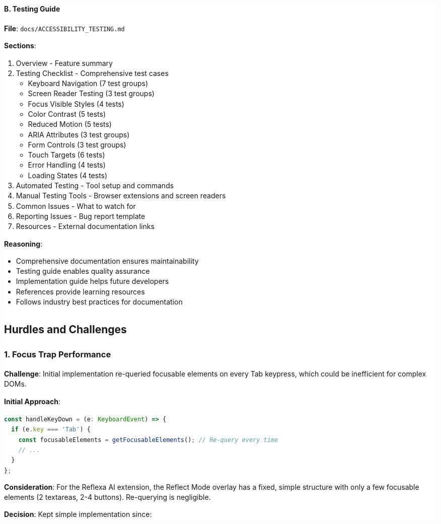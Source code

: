 #### B. Testing Guide

**File**: `docs/ACCESSIBILITY_TESTING.md`

**Sections**:

1. Overview - Feature summary
2. Testing Checklist - Comprehensive test cases
   - Keyboard Navigation (7 test groups)
   - Screen Reader Testing (3 test groups)
   - Focus Visible Styles (4 tests)
   - Color Contrast (5 tests)
   - Reduced Motion (5 tests)
   - ARIA Attributes (3 test groups)
   - Form Controls (3 test groups)
   - Touch Targets (6 tests)
   - Error Handling (4 tests)
   - Loading States (4 tests)
3. Automated Testing - Tool setup and commands
4. Manual Testing Tools - Browser extensions and screen readers
5. Common Issues - What to watch for
6. Reporting Issues - Bug report template
7. Resources - External documentation links

**Reasoning**:

- Comprehensive documentation ensures maintainability
- Testing guide enables quality assurance
- Implementation guide helps future developers
- References provide learning resources
- Follows industry best practices for documentation

## Hurdles and Challenges

### 1. Focus Trap Performance

**Challenge**: Initial implementation re-queried focusable elements on every Tab keypress, which could be inefficient for complex DOMs.

**Initial Approach**:

```typescript
const handleKeyDown = (e: KeyboardEvent) => {
  if (e.key === 'Tab') {
    const focusableElements = getFocusableElements(); // Re-query every time
    // ...
  }
};
```

**Consideration**: For the Reflexa AI extension, the Reflect Mode overlay has a fixed, simple structure with only a few focusable elements (2 textareas, 2-4 buttons). Re-querying is negligible.

**Decision**: Kept simple implementation since:
